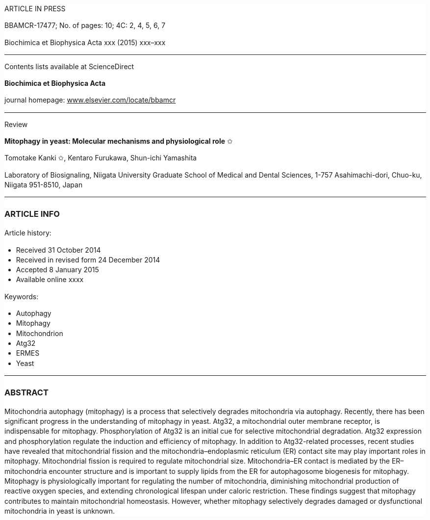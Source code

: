 
ARTICLE IN PRESS

BBAMCR-17477; No. of pages: 10; 4C: 2, 4, 5, 6, 7

Biochimica et Biophysica Acta xxx (2015) xxx–xxx

---

Contents lists available at ScienceDirect

**Biochimica et Biophysica Acta**

journal homepage: www.elsevier.com/locate/bbamcr

---

Review

**Mitophagy in yeast: Molecular mechanisms and physiological role** ✩

Tomotake Kanki ✩, Kentaro Furukawa, Shun-ichi Yamashita

Laboratory of Biosignaling, Niigata University Graduate School of Medical and Dental Sciences, 1-757 Asahimachi-dori, Chuo-ku, Niigata 951-8510, Japan

---

### ARTICLE INFO

Article history:

- Received 31 October 2014
- Received in revised form 24 December 2014
- Accepted 8 January 2015
- Available online xxxx

Keywords:
- Autophagy
- Mitophagy
- Mitochondrion
- Atg32
- ERMES
- Yeast

---

### ABSTRACT

Mitochondria autophagy (mitophagy) is a process that selectively degrades mitochondria via autophagy. Recently, there has been significant progress in the understanding of mitophagy in yeast. Atg32, a mitochondrial outer membrane receptor, is indispensable for mitophagy. Phosphorylation of Atg32 is an initial cue for selective mitochondrial degradation. Atg32 expression and phosphorylation regulate the induction and efficiency of mitophagy. In addition to Atg32-related processes, recent studies have revealed that mitochondrial fission and the mitochondria–endoplasmic reticulum (ER) contact site may play important roles in mitophagy. Mitochondrial fission is required to regulate mitochondrial size. Mitochondria–ER contact is mediated by the ER–mitochondria encounter structure and is important to supply lipids from the ER for autophagosome biogenesis for mitophagy. Mitophagy is physiologically important for regulating the number of mitochondria, diminishing mitochondrial production of reactive oxygen species, and extending chronological lifespan under caloric restriction. These findings suggest that mitophagy contributes to maintain mitochondrial homeostasis. However, whether mitophagy selectively degrades damaged or dysfunctional mitochondria in yeast is unknown.

